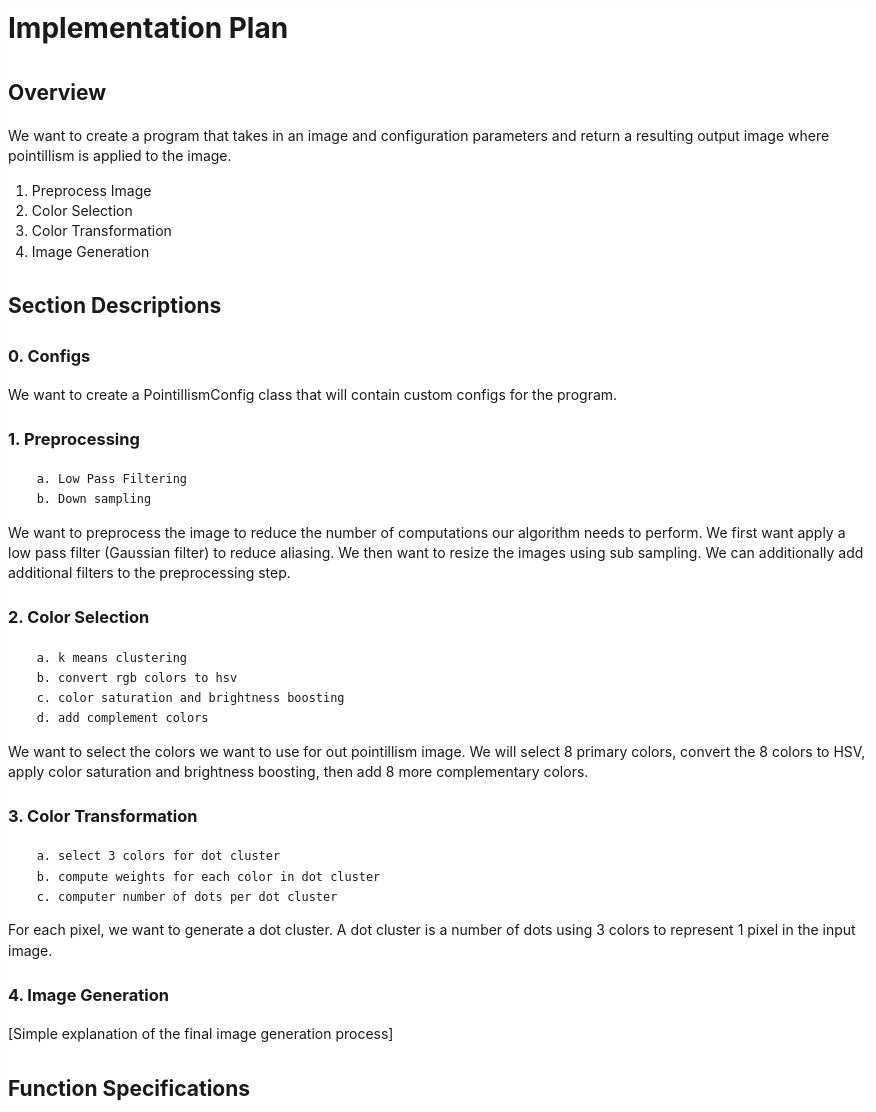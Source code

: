 # Implementation Plan

## Overview
We want to create a program that takes in an image and configuration parameters and 
return a resulting output image where pointillism is applied to the image.

1. Preprocess Image
2. Color Selection
3. Color Transformation
4. Image Generation


## Section Descriptions
### 0. Configs

We want to create a PointillismConfig class that will contain custom configs for the program. 


### 1. Preprocessing
        a. Low Pass Filtering
        b. Down sampling

We want to preprocess the image to reduce the number of computations our algorithm needs to perform. 
We first want apply a low pass filter (Gaussian filter) to reduce aliasing. 
We then want to resize the images using sub sampling. 
We can additionally add additional filters to the preprocessing step.

### 2. Color Selection
        a. k means clustering
        b. convert rgb colors to hsv
        c. color saturation and brightness boosting
        d. add complement colors
We want to select the colors we want to use for out pointillism image. 
We will select 8 primary colors, convert the 8 colors to HSV, apply color saturation 
and brightness boosting, then add 8 more complementary colors.

### 3. Color Transformation
        a. select 3 colors for dot cluster
        b. compute weights for each color in dot cluster
        c. computer number of dots per dot cluster
For each pixel, we want to generate a dot cluster. 
A dot cluster is a number of dots using 3 colors to represent 1 pixel in the input image.



### 4. Image Generation
[Simple explanation of the final image generation process]

## Function Specifications
